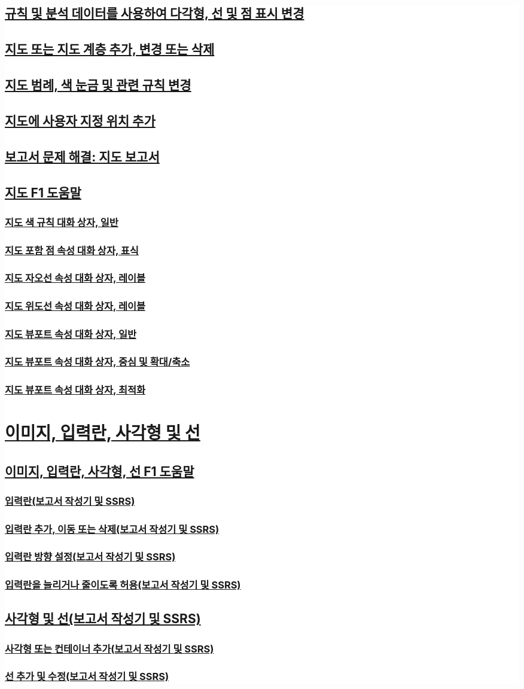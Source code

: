 ## [규칙 및 분석 데이터를 사용하여 다각형, 선 및 점 표시 변경](vary-polygon-line-and-point-display-by-rules-and-analytical-data.md)
## [지도 또는 지도 계층 추가, 변경 또는 삭제](add-change-or-delete-a-map-or-map-layer-report-builder-and-ssrs.md)
## [지도 범례, 색 눈금 및 관련 규칙 변경](change-map-legends-color-scale-and-associated-rules-report-builder-and-ssrs.md)
## [지도에 사용자 지정 위치 추가](add-custom-locations-to-a-map-report-builder-and-ssrs.md)
## [보고서 문제 해결: 지도 보고서](troubleshoot-reports-map-reports-report-builder-and-ssrs.md)
## [지도 F1 도움말](../map-f1-help.md)
### [지도 색 규칙 대화 상자, 일반](../map-color-rules-dialog-box-general.md)
### [지도 포함 점 속성 대화 상자, 표식](../map-embedded-point-properties-dialog-box-marker.md)
### [지도 자오선 속성 대화 상자, 레이블](../map-meridian-properties-dialog-box-labels.md)
### [지도 위도선 속성 대화 상자, 레이블](../map-parallel-properties-dialog-box-labels.md)
### [지도 뷰포트 속성 대화 상자, 일반](../map-viewport-properties-dialog-box-general.md)
### [지도 뷰포트 속성 대화 상자, 중심 및 확대/축소](../map-viewport-properties-dialog-box-center-and-zoom.md)
### [지도 뷰포트 속성 대화 상자, 최적화](../map-viewport-properties-dialog-box-optimization.md)
# [이미지, 입력란, 사각형 및 선](images-text-boxes-rectangles-and-lines-report-builder-and-ssrs.md)
## [이미지, 입력란, 사각형, 선 F1 도움말](../image-text-box-rectangle-line-f1-help.md)
### [입력란(보고서 작성기 및 SSRS)](text-boxes-report-builder-and-ssrs.md)
### [입력란 추가, 이동 또는 삭제(보고서 작성기 및 SSRS)](add-move-or-delete-a-text-box-report-builder-and-ssrs.md)
### [입력란 방향 설정(보고서 작성기 및 SSRS)](set-text-box-orientation-report-builder-and-ssrs.md)
### [입력란을 늘리거나 줄이도록 허용(보고서 작성기 및 SSRS)](allow-a-text-box-to-grow-or-shrink-report-builder-and-ssrs.md)
## [사각형 및 선(보고서 작성기 및 SSRS)](rectangles-and-lines-report-builder-and-ssrs.md)
### [사각형 또는 컨테이너 추가(보고서 작성기 및 SSRS)](add-a-rectangle-or-container-report-builder-and-ssrs.md)
### [선 추가 및 수정(보고서 작성기 및 SSRS)](add-and-modify-a-line-report-builder-and-ssrs.md)
